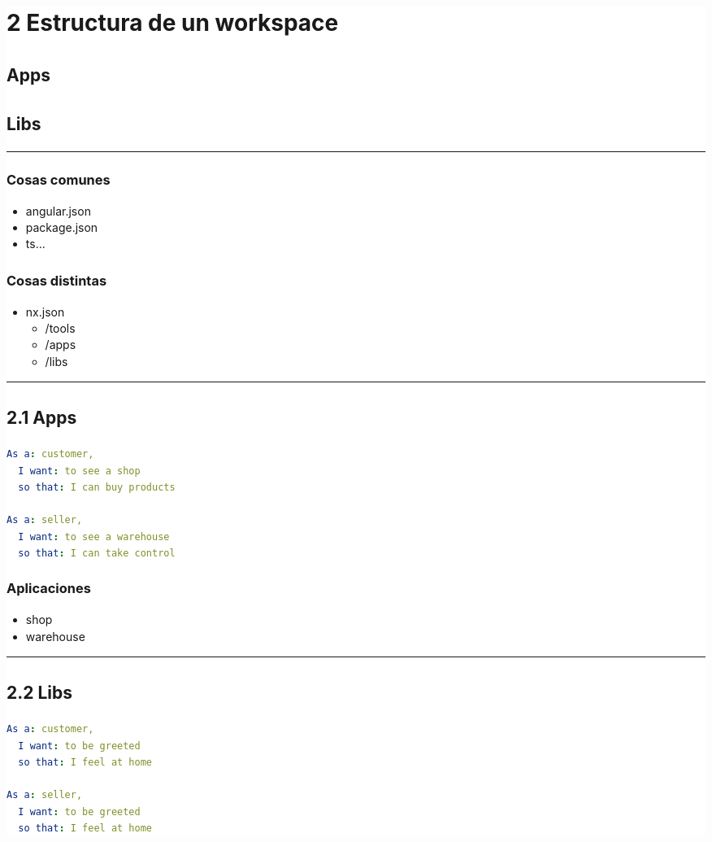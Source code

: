# 2 Estructura de un workspace

## Apps

## Libs

---

### Cosas comunes

- angular.json
- package.json
- ts...

### Cosas distintas

- nx.json
  - /tools
  - /apps
  - /libs

---

## 2.1 Apps

```yaml
As a: customer,
  I want: to see a shop
  so that: I can buy products

As a: seller,
  I want: to see a warehouse
  so that: I can take control
```

### Aplicaciones

- shop
- warehouse


---

## 2.2 Libs

```yaml
As a: customer,
  I want: to be greeted
  so that: I feel at home

As a: seller,
  I want: to be greeted
  so that: I feel at home
```

